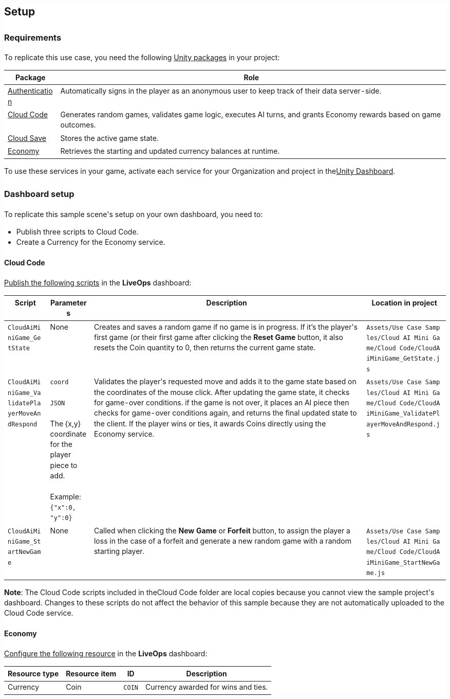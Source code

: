 
## Setup


### Requirements

To replicate this use case, you need the following [Unity packages](https://docs.unity3d.com/Manual/Packages.html) in your project:

| **Package**                                                                           | **Role**                                                                                                            |
|---------------------------------------------------------------------------------------|---------------------------------------------------------------------------------------------------------------------|
| [Authentication](https://docs.unity.com/authentication/IntroUnityAuthentication.html) | Automatically signs in the player as an anonymous user to keep track of their data server-side.                     |
| [Cloud Code](https://docs.unity.com/cloud-code/implementation.html)                   | Generates random games, validates game logic, executes AI turns, and grants Economy rewards based on game outcomes. |
| [Cloud Save](https://docs.unity.com/cloud-save/index.html#Implementation)             | Stores the active game state.                                                                                       |
| [Economy](https://docs.unity.com/economy/implementation.html)                         | Retrieves the starting and updated currency balances at runtime.                                                    |

To use these services in your game, activate each service for your Organization and project in the[Unity Dashboard](https://dashboard.unity3d.com/).


### Dashboard setup


To replicate this sample scene's setup on your own dashboard, you need to:
- Publish three scripts to Cloud Code.
- Create a Currency for the Economy service.


#### Cloud Code


[Publish the following scripts](https://docs.unity.com/cloud-code/implementation.html#Writing_your_first_script) in the **LiveOps** dashboard:

| **Script**                                     | **Parameters**                                                                                                  | **Description**                                                                                                                                                                                                                                                                                                                                                                                                   | **Location in project**                                                                                 |
|------------------------------------------------|-----------------------------------------------------------------------------------------------------------------|-------------------------------------------------------------------------------------------------------------------------------------------------------------------------------------------------------------------------------------------------------------------------------------------------------------------------------------------------------------------------------------------------------------------|---------------------------------------------------------------------------------------------------------|
| `CloudAiMiniGame_GetState`                     | None                                                                                                            | Creates and saves a random game if no game is in progress. If it’s the player's first game (or their first game after clicking the **Reset Game** button, it also resets the Coin quantity to 0, then returns the current game state.                                                                                                                                                                             | `Assets/Use Case Samples/Cloud AI Mini Game/Cloud Code/CloudAiMiniGame_GetState.js`                     |
| `CloudAiMiniGame_ValidatePlayerMoveAndRespond` | `coord`<br><br>`JSON`<br><br>The {x,y} coordinate for the player piece to add.<br><br>Example: `{"x":0, "y":0}` | Validates the player's requested move and adds it to the game state based on the coordinates of the mouse click. After updating the game state, it checks for game-over conditions. if the game is not over, it places an AI piece then checks for game-over conditions again, and returns the final updated state to the client. If the player wins or ties, it awards Coins directly using the Economy service. | `Assets/Use Case Samples/Cloud AI Mini Game/Cloud Code/CloudAiMiniGame_ValidatePlayerMoveAndRespond.js` |
| `CloudAiMiniGame_StartNewGame`                 | None                                                                                                            | Called when clicking the **New Game** or **Forfeit** button, to assign the player a loss in the case of a forfeit and generate a new random game with a random starting player.                                                                                                                                                                                                                                   | `Assets/Use Case Samples/Cloud AI Mini Game/Cloud Code/CloudAiMiniGame_StartNewGame.js`                 |

**Note**: The Cloud Code scripts included in theCloud Code folder are local copies because you cannot view the sample project's dashboard. Changes to these scripts do not affect the behavior of this sample because they are not automatically uploaded to the Cloud Code service.


#### Economy


[Configure the following resource](https://docs.unity.com/economy/) in the **LiveOps** dashboard:

| **Resource type** | **Resource item** | **ID** | **Description**                     |
| ----------------- | ----------------- | ------ | ----------------------------------- |
| Currency          | Coin              | `COIN` | Currency awarded for wins and ties. |  
